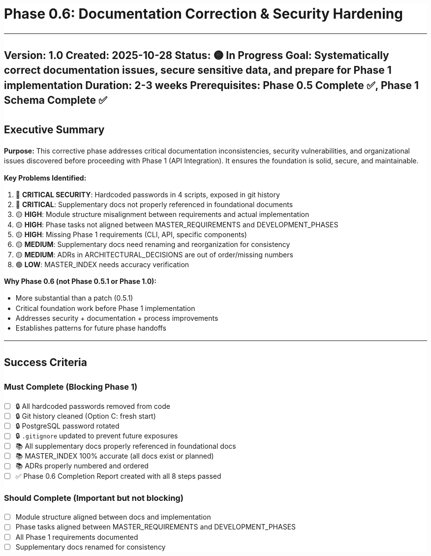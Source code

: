 # Phase 0.6: Documentation Correction & Security Hardening

---
**Version:** 1.0
**Created:** 2025-10-28
**Status:** 🟡 In Progress
**Goal:** Systematically correct documentation issues, secure sensitive data, and prepare for Phase 1 implementation
**Duration:** 2-3 weeks
**Prerequisites:** Phase 0.5 Complete ✅, Phase 1 Schema Complete ✅
---

## Executive Summary

**Purpose:** This corrective phase addresses critical documentation inconsistencies, security vulnerabilities, and organizational issues discovered before proceeding with Phase 1 (API Integration). It ensures the foundation is solid, secure, and maintainable.

**Key Problems Identified:**
1. 🔴 **CRITICAL SECURITY**: Hardcoded passwords in 4 scripts, exposed in git history
2. 🔴 **CRITICAL**: Supplementary docs not properly referenced in foundational documents
3. 🟡 **HIGH**: Module structure misalignment between requirements and actual implementation
4. 🟡 **HIGH**: Phase tasks not aligned between MASTER_REQUIREMENTS and DEVELOPMENT_PHASES
5. 🟡 **HIGH**: Missing Phase 1 requirements (CLI, API, specific components)
6. 🟡 **MEDIUM**: Supplementary docs need renaming and reorganization for consistency
7. 🟡 **MEDIUM**: ADRs in ARCHITECTURAL_DECISIONS are out of order/missing numbers
8. 🟢 **LOW**: MASTER_INDEX needs accuracy verification

**Why Phase 0.6 (not Phase 0.5.1 or Phase 1.0):**
- More substantial than a patch (0.5.1)
- Critical foundation work before Phase 1 implementation
- Addresses security + documentation + process improvements
- Establishes patterns for future phase handoffs

---

## Success Criteria

### Must Complete (Blocking Phase 1)
- [ ] 🔒 All hardcoded passwords removed from code
- [ ] 🔒 Git history cleaned (Option C: fresh start)
- [ ] 🔒 PostgreSQL password rotated
- [ ] 🔒 `.gitignore` updated to prevent future exposures
- [ ] 📚 All supplementary docs properly referenced in foundational docs
- [ ] 📚 MASTER_INDEX 100% accurate (all docs exist or planned)
- [ ] 📚 ADRs properly numbered and ordered
- [ ] ✅ Phase 0.6 Completion Report created with all 8 steps passed

### Should Complete (Important but not blocking)
- [ ] Module structure aligned between docs and implementation
- [ ] Phase tasks aligned between MASTER_REQUIREMENTS and DEVELOPMENT_PHASES
- [ ] All Phase 1 requirements documented
- [ ] Supplementary docs renamed for consistency
